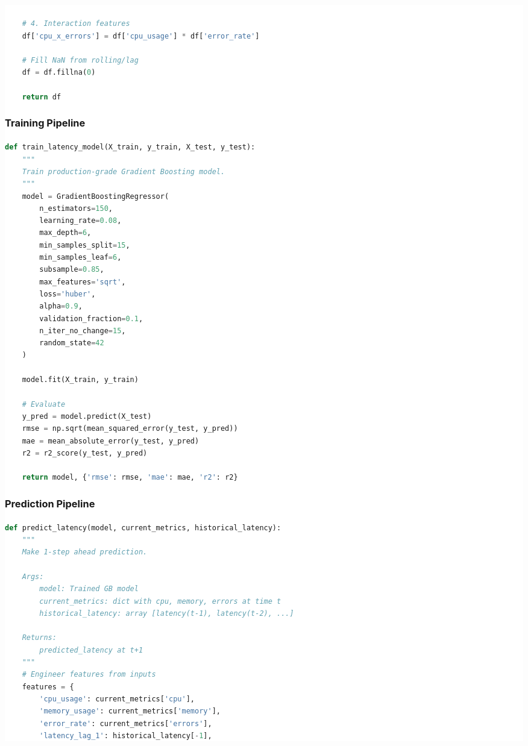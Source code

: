 ```python

    # 4. Interaction features
    df['cpu_x_errors'] = df['cpu_usage'] * df['error_rate']

    # Fill NaN from rolling/lag
    df = df.fillna(0)

    return df
```

### Training Pipeline

```python
def train_latency_model(X_train, y_train, X_test, y_test):
    """
    Train production-grade Gradient Boosting model.
    """
    model = GradientBoostingRegressor(
        n_estimators=150,
        learning_rate=0.08,
        max_depth=6,
        min_samples_split=15,
        min_samples_leaf=6,
        subsample=0.85,
        max_features='sqrt',
        loss='huber',
        alpha=0.9,
        validation_fraction=0.1,
        n_iter_no_change=15,
        random_state=42
    )

    model.fit(X_train, y_train)

    # Evaluate
    y_pred = model.predict(X_test)
    rmse = np.sqrt(mean_squared_error(y_test, y_pred))
    mae = mean_absolute_error(y_test, y_pred)
    r2 = r2_score(y_test, y_pred)

    return model, {'rmse': rmse, 'mae': mae, 'r2': r2}
```

### Prediction Pipeline

```python
def predict_latency(model, current_metrics, historical_latency):
    """
    Make 1-step ahead prediction.

    Args:
        model: Trained GB model
        current_metrics: dict with cpu, memory, errors at time t
        historical_latency: array [latency(t-1), latency(t-2), ...]

    Returns:
        predicted_latency at t+1
    """
    # Engineer features from inputs
    features = {
        'cpu_usage': current_metrics['cpu'],
        'memory_usage': current_metrics['memory'],
        'error_rate': current_metrics['errors'],
        'latency_lag_1': historical_latency[-1],
```